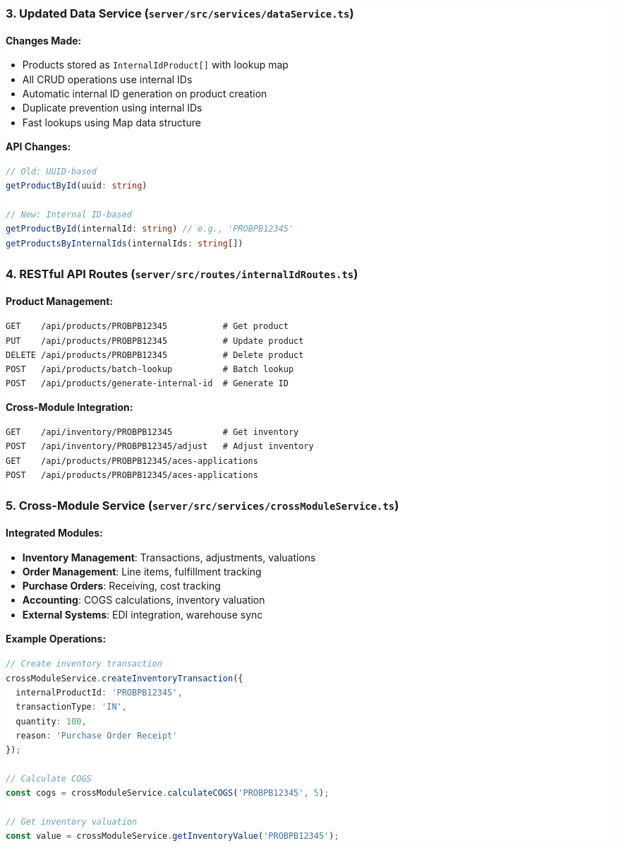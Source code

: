 ### 3. Updated Data Service (`server/src/services/dataService.ts`)

**Changes Made:**
- Products stored as `InternalIdProduct[]` with lookup map
- All CRUD operations use internal IDs
- Automatic internal ID generation on product creation
- Duplicate prevention using internal IDs
- Fast lookups using Map data structure

**API Changes:**
```typescript
// Old: UUID-based
getProductById(uuid: string)

// New: Internal ID-based
getProductById(internalId: string) // e.g., 'PROBPB12345'
getProductsByInternalIds(internalIds: string[])
```

### 4. RESTful API Routes (`server/src/routes/internalIdRoutes.ts`)

**Product Management:**
```
GET    /api/products/PROBPB12345           # Get product
PUT    /api/products/PROBPB12345           # Update product
DELETE /api/products/PROBPB12345           # Delete product
POST   /api/products/batch-lookup          # Batch lookup
POST   /api/products/generate-internal-id  # Generate ID
```

**Cross-Module Integration:**
```
GET    /api/inventory/PROBPB12345          # Get inventory
POST   /api/inventory/PROBPB12345/adjust   # Adjust inventory
GET    /api/products/PROBPB12345/aces-applications
POST   /api/products/PROBPB12345/aces-applications
```

### 5. Cross-Module Service (`server/src/services/crossModuleService.ts`)

**Integrated Modules:**
- **Inventory Management**: Transactions, adjustments, valuations
- **Order Management**: Line items, fulfillment tracking
- **Purchase Orders**: Receiving, cost tracking
- **Accounting**: COGS calculations, inventory valuation
- **External Systems**: EDI integration, warehouse sync

**Example Operations:**
```typescript
// Create inventory transaction
crossModuleService.createInventoryTransaction({
  internalProductId: 'PROBPB12345',
  transactionType: 'IN',
  quantity: 100,
  reason: 'Purchase Order Receipt'
});

// Calculate COGS
const cogs = crossModuleService.calculateCOGS('PROBPB12345', 5);

// Get inventory valuation
const value = crossModuleService.getInventoryValue('PROBPB12345');
```
